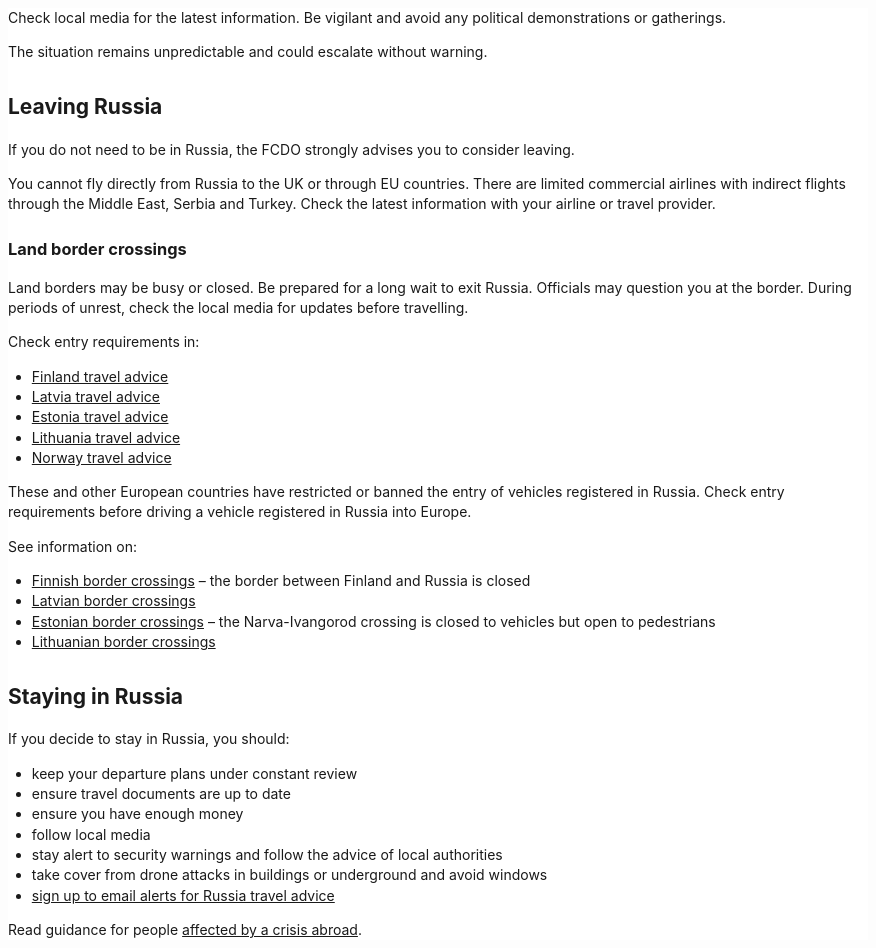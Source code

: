 Check local media for the latest information. Be vigilant and avoid any political demonstrations or gatherings.

The situation remains unpredictable and could escalate without warning.

## Leaving Russia

If you do not need to be in Russia, the FCDO strongly advises you to consider leaving.

You cannot fly directly from Russia to the UK or through EU countries. There are limited commercial airlines with indirect flights through the Middle East, Serbia and Turkey. Check the latest information with your airline or travel provider.

### Land border crossings

Land borders may be busy or closed. Be prepared for a long wait to exit Russia. Officials may question you at the border. During periods of unrest, check the local media for updates before travelling.

Check entry requirements in:

* [Finland travel advice](https://www.gov.uk/foreign-travel-advice/finland)
* [Latvia travel advice](https://www.gov.uk/foreign-travel-advice/latvia)
* [Estonia travel advice](https://www.gov.uk/foreign-travel-advice/estonia)
* [Lithuania travel advice](https://www.gov.uk/foreign-travel-advice/lithuania)
* [Norway travel advice](https://www.gov.uk/foreign-travel-advice/norway)

These and other European countries have restricted or banned the entry of vehicles registered in Russia. Check entry requirements before driving a vehicle registered in Russia into Europe.

See information on:

* [Finnish border crossings](https://raja.fi/en/frontpage) – the border between Finland and Russia is closed
* [Latvian border crossings](https://www.rs.gov.lv/en/vehicle-border-crossing)
* [Estonian border crossings](https://www.politsei.ee/en/procedure-for-crossing-the-estonian-russian-border) – the Narva-Ivangorod crossing is closed to vehicles but open to pedestrians
* [Lithuanian border crossings](https://www.ltsiena.lt/yphis/index.action)

## Staying in Russia

If you decide to stay in Russia, you should:

* keep your departure plans under constant review
* ensure travel documents are up to date
* ensure you have enough money
* follow local media
* stay alert to security warnings and follow the advice of local authorities
* take cover from drone attacks in buildings or underground and avoid windows
* [sign up to email alerts for Russia travel advice](https://www.gov.uk/foreign-travel-advice/russia/email-signup)

Read guidance for people [affected by a crisis abroad](https://www.gov.uk/guidance/how-to-deal-with-a-crisis-overseas).
